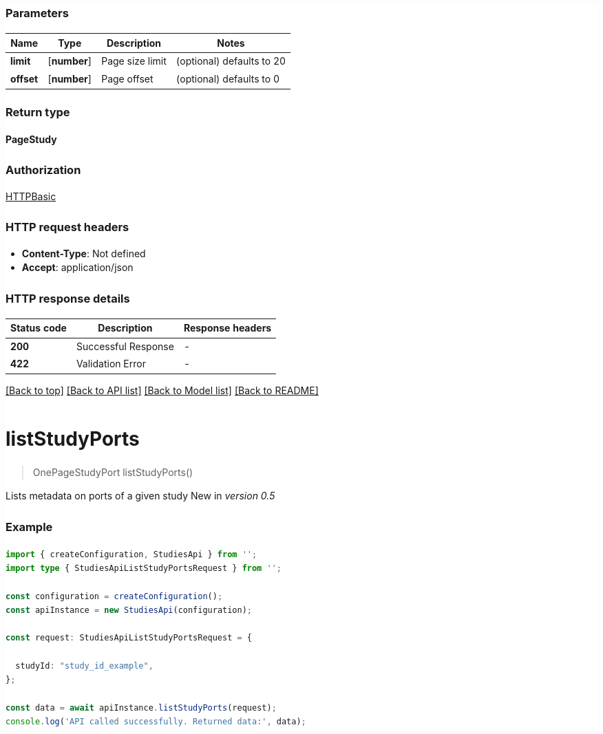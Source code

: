 
### Parameters

Name | Type | Description  | Notes
------------- | ------------- | ------------- | -------------
 **limit** | [**number**] | Page size limit | (optional) defaults to 20
 **offset** | [**number**] | Page offset | (optional) defaults to 0


### Return type

**PageStudy**

### Authorization

[HTTPBasic](README.md#HTTPBasic)

### HTTP request headers

 - **Content-Type**: Not defined
 - **Accept**: application/json


### HTTP response details
| Status code | Description | Response headers |
|-------------|-------------|------------------|
**200** | Successful Response |  -  |
**422** | Validation Error |  -  |

[[Back to top]](#) [[Back to API list]](README.md#documentation-for-api-endpoints) [[Back to Model list]](README.md#documentation-for-models) [[Back to README]](README.md)

# **listStudyPorts**
> OnePageStudyPort listStudyPorts()

Lists metadata on ports of a given study  New in *version 0.5*

### Example


```typescript
import { createConfiguration, StudiesApi } from '';
import type { StudiesApiListStudyPortsRequest } from '';

const configuration = createConfiguration();
const apiInstance = new StudiesApi(configuration);

const request: StudiesApiListStudyPortsRequest = {
  
  studyId: "study_id_example",
};

const data = await apiInstance.listStudyPorts(request);
console.log('API called successfully. Returned data:', data);
```

